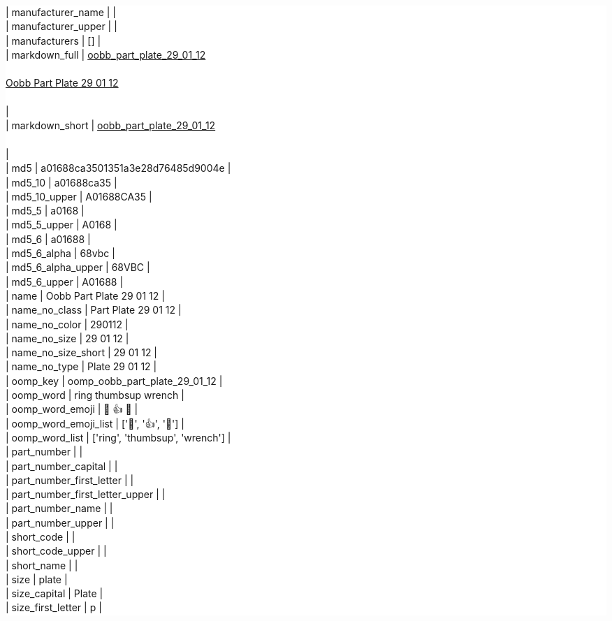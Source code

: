 | manufacturer_name |  |  
| manufacturer_upper |  |  
| manufacturers | [] |  
| markdown_full | [oobb_part_plate_29_01_12](https://github.com/oomlout/oomlout_oomp_current_version_messy/tree/main/parts/oobb_part_plate_29_01_12)<br>[](https://github.com/oomlout/oomlout_oomp_current_version_messy/tree/main/parts/oobb_part_plate_29_01_12)<br>[Oobb Part Plate 29 01 12](https://github.com/oomlout/oomlout_oomp_current_version_messy/tree/main/parts/oobb_part_plate_29_01_12)<br><br> |  
| markdown_short | [oobb_part_plate_29_01_12](https://github.com/oomlout/oomlout_oomp_current_version_messy/tree/main/parts/oobb_part_plate_29_01_12)<br><br> |  
| md5 | a01688ca3501351a3e28d76485d9004e |  
| md5_10 | a01688ca35 |  
| md5_10_upper | A01688CA35 |  
| md5_5 | a0168 |  
| md5_5_upper | A0168 |  
| md5_6 | a01688 |  
| md5_6_alpha | 68vbc |  
| md5_6_alpha_upper | 68VBC |  
| md5_6_upper | A01688 |  
| name | Oobb Part Plate 29 01 12 |  
| name_no_class | Part Plate 29 01 12 |  
| name_no_color | 290112 |  
| name_no_size | 29 01 12 |  
| name_no_size_short | 29 01 12 |  
| name_no_type | Plate 29 01 12 |  
| oomp_key | oomp_oobb_part_plate_29_01_12 |  
| oomp_word | ring thumbsup wrench |  
| oomp_word_emoji | :ring: :thumbsup: :wrench: |  
| oomp_word_emoji_list | [':ring:', ':thumbsup:', ':wrench:'] |  
| oomp_word_list | ['ring', 'thumbsup', 'wrench'] |  
| part_number |  |  
| part_number_capital |  |  
| part_number_first_letter |  |  
| part_number_first_letter_upper |  |  
| part_number_name |  |  
| part_number_upper |  |  
| short_code |  |  
| short_code_upper |  |  
| short_name |  |  
| size | plate |  
| size_capital | Plate |  
| size_first_letter | p |  